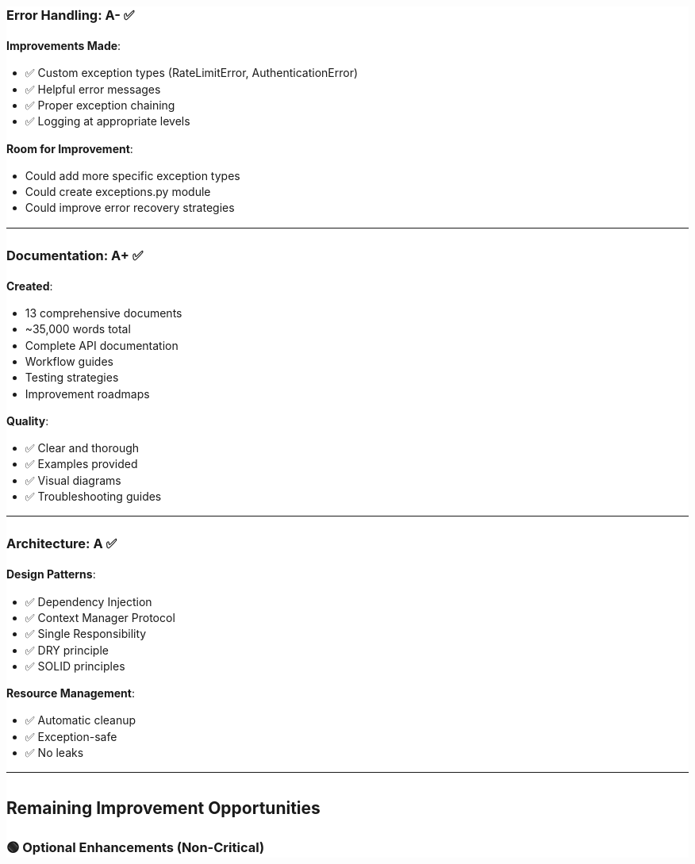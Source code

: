### Error Handling: A- ✅

**Improvements Made**:
- ✅ Custom exception types (RateLimitError, AuthenticationError)
- ✅ Helpful error messages
- ✅ Proper exception chaining
- ✅ Logging at appropriate levels

**Room for Improvement**:
- Could add more specific exception types
- Could create exceptions.py module
- Could improve error recovery strategies

---

### Documentation: A+ ✅

**Created**:
- 13 comprehensive documents
- ~35,000 words total
- Complete API documentation
- Workflow guides
- Testing strategies
- Improvement roadmaps

**Quality**:
- ✅ Clear and thorough
- ✅ Examples provided
- ✅ Visual diagrams
- ✅ Troubleshooting guides

---

### Architecture: A ✅

**Design Patterns**:
- ✅ Dependency Injection
- ✅ Context Manager Protocol
- ✅ Single Responsibility
- ✅ DRY principle
- ✅ SOLID principles

**Resource Management**:
- ✅ Automatic cleanup
- ✅ Exception-safe
- ✅ No leaks

---

## Remaining Improvement Opportunities

### 🟢 Optional Enhancements (Non-Critical)
